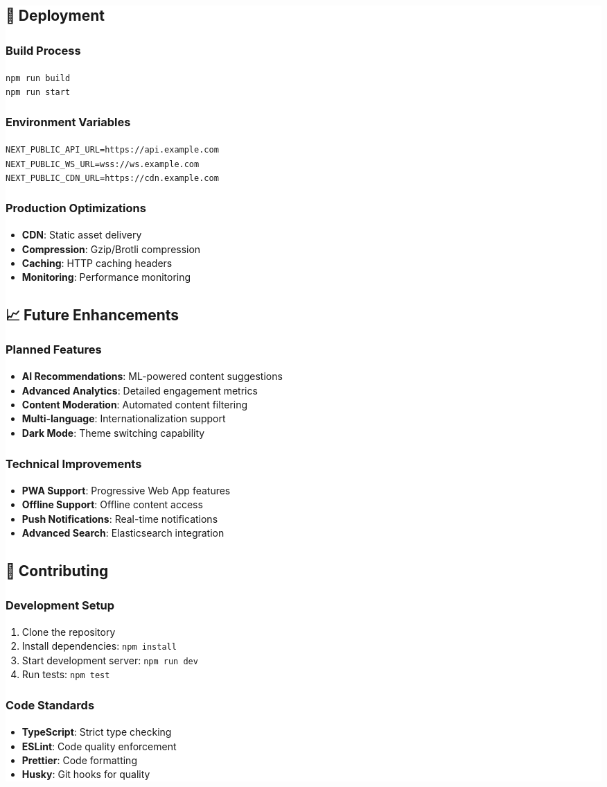 ## 🚀 Deployment

### Build Process
```bash
npm run build
npm run start
```

### Environment Variables
```env
NEXT_PUBLIC_API_URL=https://api.example.com
NEXT_PUBLIC_WS_URL=wss://ws.example.com
NEXT_PUBLIC_CDN_URL=https://cdn.example.com
```

### Production Optimizations
- **CDN**: Static asset delivery
- **Compression**: Gzip/Brotli compression
- **Caching**: HTTP caching headers
- **Monitoring**: Performance monitoring

## 📈 Future Enhancements

### Planned Features
- **AI Recommendations**: ML-powered content suggestions
- **Advanced Analytics**: Detailed engagement metrics
- **Content Moderation**: Automated content filtering
- **Multi-language**: Internationalization support
- **Dark Mode**: Theme switching capability

### Technical Improvements
- **PWA Support**: Progressive Web App features
- **Offline Support**: Offline content access
- **Push Notifications**: Real-time notifications
- **Advanced Search**: Elasticsearch integration

## 🤝 Contributing

### Development Setup
1. Clone the repository
2. Install dependencies: `npm install`
3. Start development server: `npm run dev`
4. Run tests: `npm test`

### Code Standards
- **TypeScript**: Strict type checking
- **ESLint**: Code quality enforcement
- **Prettier**: Code formatting
- **Husky**: Git hooks for quality
